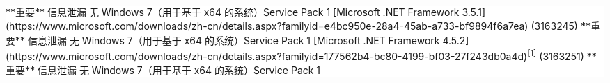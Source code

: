 </td>
<td style="border:1px solid black;">
**重要**  
信息泄漏

</td>
<td style="border:1px solid black;">
无

</td>
</tr>
<tr>
<td style="border:1px solid black;">
Windows 7（用于基于 x64 的系统）Service Pack 1

</td>
<td style="border:1px solid black;">
[Microsoft .NET Framework 3.5.1](https://www.microsoft.com/downloads/zh-cn/details.aspx?familyid=e4bc950e-28a4-45ab-a733-bf9894f6a7ea)  
(3163245)

</td>
<td style="border:1px solid black;">
**重要**  
信息泄漏

</td>
<td style="border:1px solid black;">
无

</td>
</tr>
<tr>
<td style="border:1px solid black;">
Windows 7（用于基于 x64 的系统）Service Pack 1

</td>
<td style="border:1px solid black;">
[Microsoft .NET Framework 4.5.2](https://www.microsoft.com/downloads/zh-cn/details.aspx?familyid=177562b4-bc80-4199-bf03-27f243db0a4d)<sup>[1]</sup>  
(3163251)

</td>
<td style="border:1px solid black;">
**重要**  
信息泄漏

</td>
<td style="border:1px solid black;">
无

</td>
</tr>
<tr>
<td style="border:1px solid black;">
Windows 7（用于基于 x64 的系统）Service Pack 1
